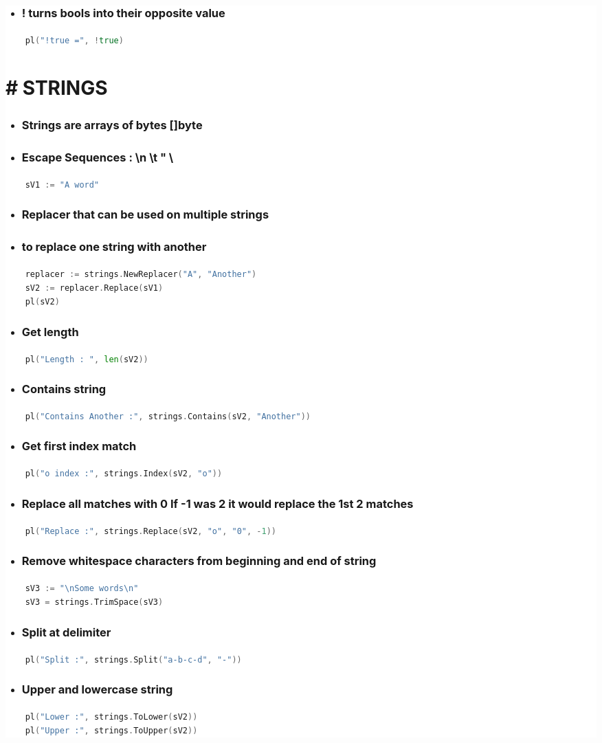 
* ### ! turns bools into their opposite value
```go
	pl("!true =", !true)
```

#
#
#

# # STRINGS
* ### Strings are arrays of bytes []byte
* ### Escape Sequences : \n \t \" \\
```go
	sV1 := "A word"
```

* ### Replacer that can be used on multiple strings
* ### to replace one string with another
```go
	replacer := strings.NewReplacer("A", "Another")
	sV2 := replacer.Replace(sV1)
	pl(sV2)
```

* ### Get length
```go
	pl("Length : ", len(sV2))
```

* ### Contains string
```go
	pl("Contains Another :", strings.Contains(sV2, "Another"))
```

* ### Get first index match
```go
	pl("o index :", strings.Index(sV2, "o"))
```

* ### Replace all matches with 0 If -1 was 2 it would replace the 1st 2 matches
```go
	pl("Replace :", strings.Replace(sV2, "o", "0", -1))
```

* ### Remove whitespace characters from beginning and end of string
```go
	sV3 := "\nSome words\n"
	sV3 = strings.TrimSpace(sV3)
```

* ### Split at delimiter
```go
	pl("Split :", strings.Split("a-b-c-d", "-"))
```

* ### Upper and lowercase string
```go
	pl("Lower :", strings.ToLower(sV2))
	pl("Upper :", strings.ToUpper(sV2))
```
